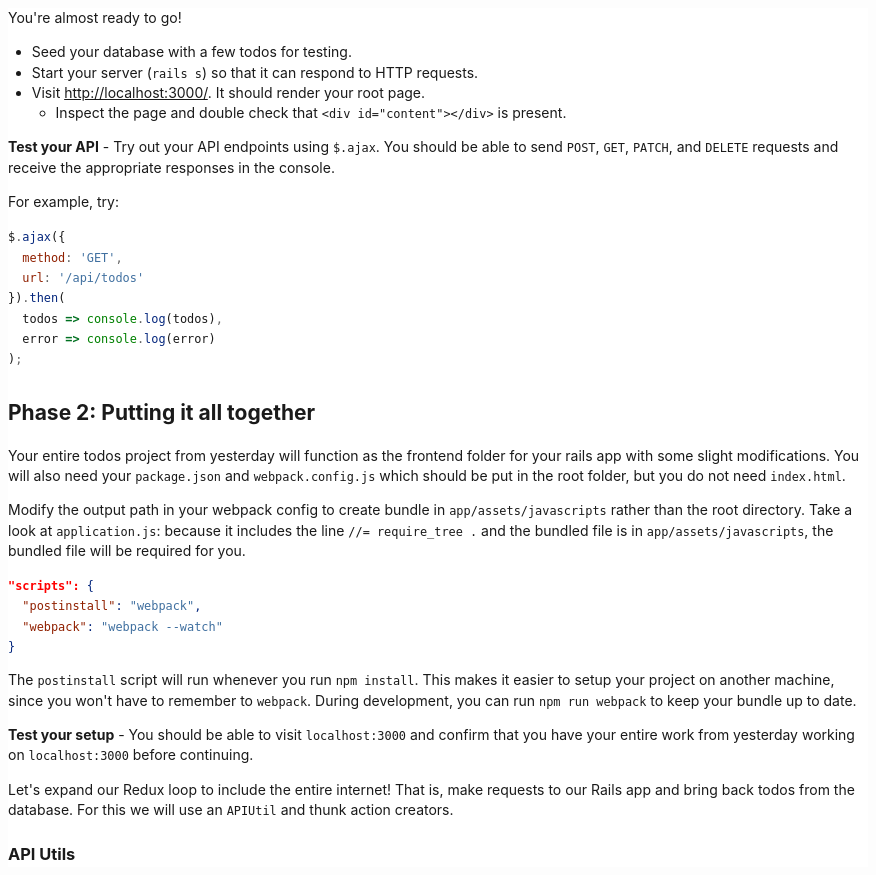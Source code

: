You're almost ready to go!

* Seed your database with a few todos for testing.
* Start your server (`rails s`) so that it can respond to HTTP requests.
* Visit [http://localhost:3000/](http://localhost:3000/). It should render your root page.
  * Inspect the page and double check that `<div id="content"></div>` is present.

**Test your API** - Try out your API endpoints using `$.ajax`. You should be able
to send `POST`, `GET`, `PATCH`, and `DELETE` requests and receive the appropriate
responses in the console.

For example, try:

```js
$.ajax({
  method: 'GET',
  url: '/api/todos'
}).then(
  todos => console.log(todos),
  error => console.log(error)
);
```

[namespace-docs]: http://guides.rubyonrails.org/routing.html#controller-namespaces-and-routing

## Phase 2: Putting it all together

Your entire todos project from yesterday will function as the frontend folder for your rails app with some slight modifications.
You will also need your `package.json` and `webpack.config.js` which should be put in the root folder, but you do not need `index.html`.

Modify the output path in your webpack config to create bundle in `app/assets/javascripts` rather than the root directory. Take a look at `application.js`: because it includes the line `//= require_tree .` and the bundled file is in `app/assets/javascripts`, the bundled file will be required for you.

```json
"scripts": {
  "postinstall": "webpack",
  "webpack": "webpack --watch"
}
```

The `postinstall` script will run whenever you run `npm install`. This makes it
easier to setup your project on another machine, since you won't have to remember
to `webpack`. During development, you can run `npm run webpack` to keep your bundle
up to date.

**Test your setup** - You should be able to visit `localhost:3000` and confirm
that you have your entire work from yesterday working on `localhost:3000` before continuing.

Let's expand our Redux loop to include the entire internet!
That is, make requests to our Rails app and bring back todos from the database.
For this we will use an `APIUtil` and thunk action creators.

### API Utils


[todos-i]: ./todos_i.md
[todos-i-phase-5]: ./todos_i.md#phase-5
[store_reading]: ../../readings/store.md
[thunks_reading]: ../../readings/thunks.md
[middleware_reading]: ../../readings/middleware.md
[components_reading]: ../../readings/containers.md
[connect_reading]: ../../readings/connect.md
[props_and_state_reading]: ../../readings/props_and_state.md
[selector_reading]: ../../readings/selectors.md
[demo]: https://aa-todos.herokuapp.com/